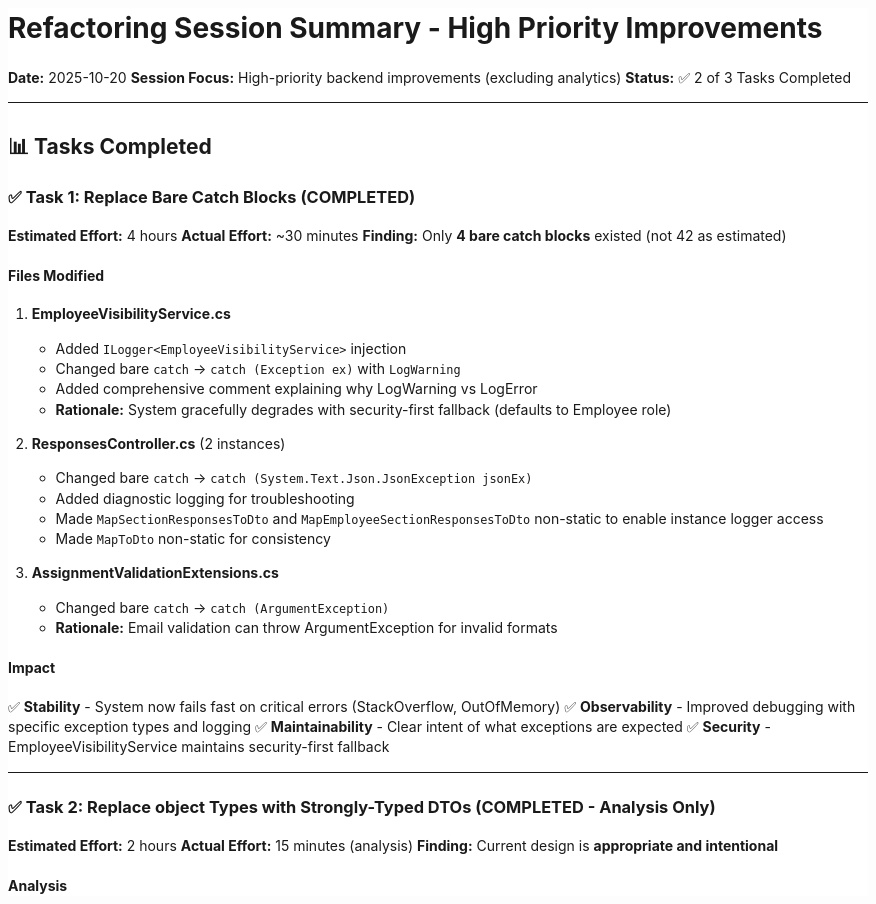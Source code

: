 # Refactoring Session Summary - High Priority Improvements

**Date:** 2025-10-20
**Session Focus:** High-priority backend improvements (excluding analytics)
**Status:** ✅ 2 of 3 Tasks Completed

---

## 📊 Tasks Completed

### ✅ Task 1: Replace Bare Catch Blocks (COMPLETED)

**Estimated Effort:** 4 hours
**Actual Effort:** ~30 minutes
**Finding:** Only **4 bare catch blocks** existed (not 42 as estimated)

#### Files Modified

1. **EmployeeVisibilityService.cs**
   - Added `ILogger<EmployeeVisibilityService>` injection
   - Changed bare `catch` → `catch (Exception ex)` with `LogWarning`
   - Added comprehensive comment explaining why LogWarning vs LogError
   - **Rationale:** System gracefully degrades with security-first fallback (defaults to Employee role)

2. **ResponsesController.cs** (2 instances)
   - Changed bare `catch` → `catch (System.Text.Json.JsonException jsonEx)`
   - Added diagnostic logging for troubleshooting
   - Made `MapSectionResponsesToDto` and `MapEmployeeSectionResponsesToDto` non-static to enable instance logger access
   - Made `MapToDto` non-static for consistency

3. **AssignmentValidationExtensions.cs**
   - Changed bare `catch` → `catch (ArgumentException)`
   - **Rationale:** Email validation can throw ArgumentException for invalid formats

#### Impact

✅ **Stability** - System now fails fast on critical errors (StackOverflow, OutOfMemory)
✅ **Observability** - Improved debugging with specific exception types and logging
✅ **Maintainability** - Clear intent of what exceptions are expected
✅ **Security** - EmployeeVisibilityService maintains security-first fallback

---

### ✅ Task 2: Replace object Types with Strongly-Typed DTOs (COMPLETED - Analysis Only)

**Estimated Effort:** 2 hours
**Actual Effort:** 15 minutes (analysis)
**Finding:** Current design is **appropriate and intentional**

#### Analysis
